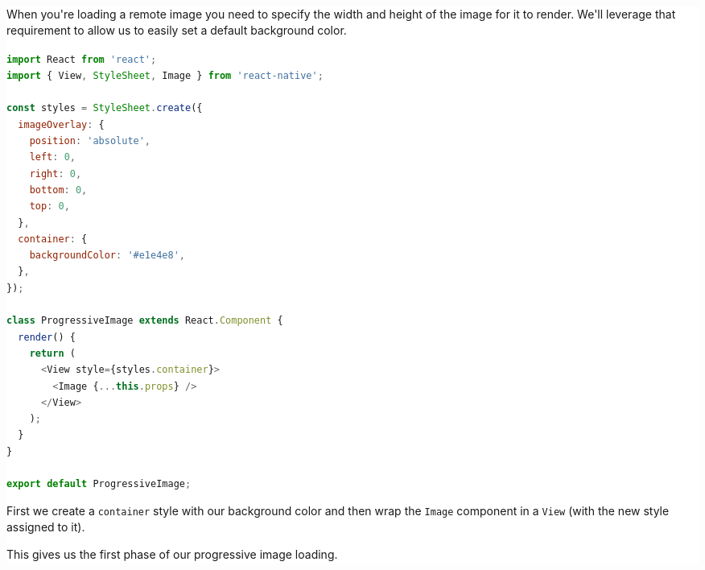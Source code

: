 When you're loading a remote image you need to specify the width and height of the image for it to render. We'll leverage that requirement to allow us to easily set a default background color.

```javascript
import React from 'react';
import { View, StyleSheet, Image } from 'react-native';

const styles = StyleSheet.create({
  imageOverlay: {
    position: 'absolute',
    left: 0,
    right: 0,
    bottom: 0,
    top: 0,
  },
  container: {
    backgroundColor: '#e1e4e8',
  },
});

class ProgressiveImage extends React.Component {
  render() {
    return (
      <View style={styles.container}>
        <Image {...this.props} />
      </View>
    );
  }
}

export default ProgressiveImage;
```

First we create a `container` style with our background color and then wrap the `Image` component in a `View` (with the new style assigned to it).

This gives us the first phase of our progressive image loading.
